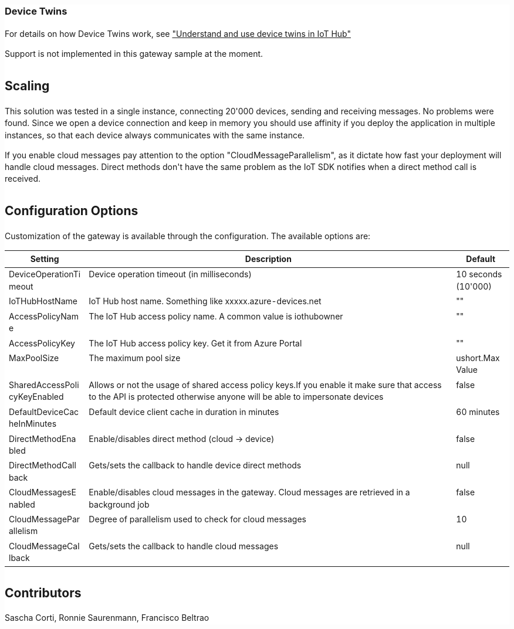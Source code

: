 ### Device Twins

For details on how Device Twins work, see ["Understand and use device twins in IoT Hub"](https://docs.microsoft.com/en-us/azure/iot-hub/iot-hub-devguide-device-twins)

Support is not implemented in this gateway sample at the moment.

## Scaling

This solution was tested in a single instance, connecting 20'000 devices, sending and receiving messages. No problems were found. Since we open a device connection and keep in memory you should use affinity if you deploy the application in multiple instances, so that each device always communicates with the same instance.

If you enable cloud messages pay attention to the option "CloudMessageParallelism", as it dictate how fast your deployment will handle cloud messages. Direct methods don't have the same problem as the IoT SDK notifies when a direct method call is received.

## Configuration Options

Customization of the gateway is available through the configuration. The available options are:

|Setting|Description|Default|
|--|--|--|
|DeviceOperationTimeout|Device operation timeout (in milliseconds)|10 seconds (10'000)|
|IoTHubHostName|IoT Hub host name. Something like xxxxx.azure-devices.net|""|
|AccessPolicyName|The IoT Hub access policy name. A common value is iothubowner|""|
|AccessPolicyKey|The IoT Hub access policy key. Get it from Azure Portal|""|
|MaxPoolSize|The maximum pool size|ushort.MaxValue|
|SharedAccessPolicyKeyEnabled|Allows or not the usage of shared access policy keys.If you enable it make sure that access to the API is protected otherwise anyone will be able to impersonate devices|false|
|DefaultDeviceCacheInMinutes|Default device client cache in duration in minutes|60 minutes|
|DirectMethodEnabled|Enable/disables direct method (cloud -> device)|false|
|DirectMethodCallback|Gets/sets the callback to handle device direct methods|null|
|CloudMessagesEnabled|Enable/disables cloud messages in the gateway. Cloud messages are retrieved in a background job|false|
|CloudMessageParallelism|Degree of parallelism used to check for cloud messages|10|
|CloudMessageCallback|Gets/sets the callback to handle cloud messages|null|
## Contributors

Sascha Corti, Ronnie Saurenmann, Francisco Beltrao
